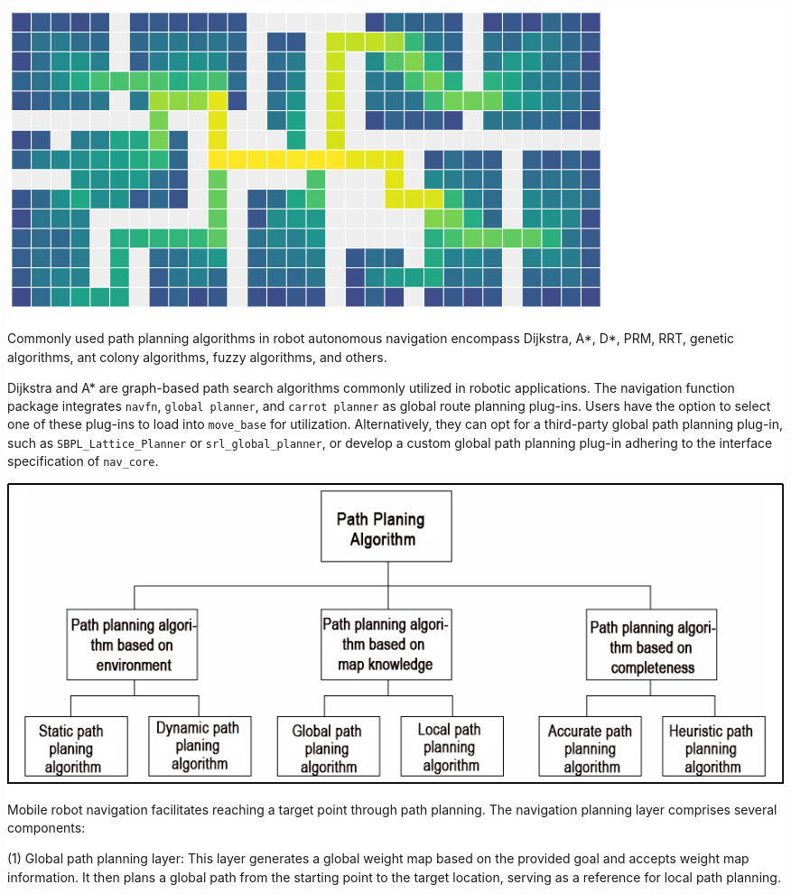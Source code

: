 <img src="../_static/media/chapter_4/section_1/image14.png" class="common_img" />

Commonly used path planning algorithms in robot autonomous navigation encompass Dijkstra, A*, D*, PRM, RRT, genetic algorithms, ant colony algorithms, fuzzy algorithms, and others.

Dijkstra and A* are graph-based path search algorithms commonly utilized in robotic applications. The navigation function package integrates `navfn`, `global planner`, and `carrot planner` as global route planning plug-ins. Users have the option to select one of these plug-ins to load into `move_base` for utilization. Alternatively, they can opt for a third-party global path planning plug-in, such as `SBPL_Lattice_Planner` or `srl_global_planner`, or develop a custom global path planning plug-in adhering to the interface specification of `nav_core`.

<img src="../_static/media/chapter_4/section_1/image15.png" class="common_img" />

Mobile robot navigation facilitates reaching a target point through path planning. The navigation planning layer comprises several components:

(1) Global path planning layer: This layer generates a global weight map based on the provided goal and accepts weight map information. It then plans a global path from the starting point to the target location, serving as a reference for local path planning.
